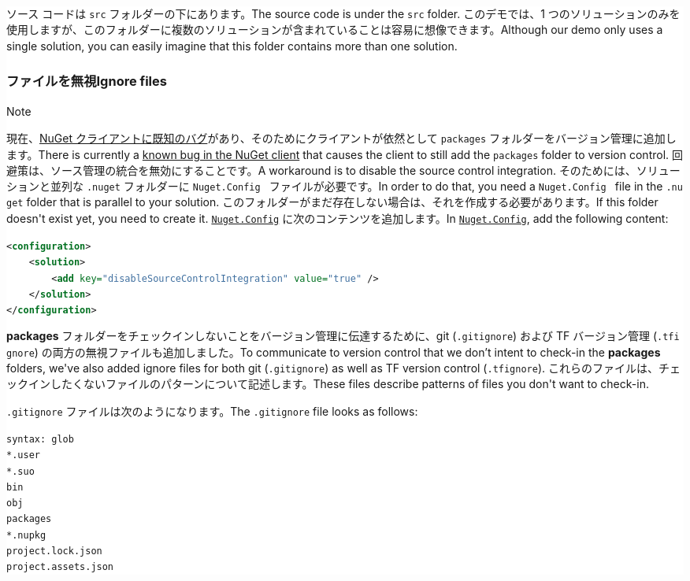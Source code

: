 <span data-ttu-id="7dc3a-133">ソース コードは `src` フォルダーの下にあります。</span><span class="sxs-lookup"><span data-stu-id="7dc3a-133">The source code is under the `src` folder.</span></span> <span data-ttu-id="7dc3a-134">このデモでは、1 つのソリューションのみを使用しますが、このフォルダーに複数のソリューションが含まれていることは容易に想像できます。</span><span class="sxs-lookup"><span data-stu-id="7dc3a-134">Although our demo only uses a single solution, you can easily imagine that this folder contains more than one solution.</span></span>

### <a name="ignore-files"></a><span data-ttu-id="7dc3a-135">ファイルを無視</span><span class="sxs-lookup"><span data-stu-id="7dc3a-135">Ignore files</span></span>

> [!Note]
> <span data-ttu-id="7dc3a-136">現在、[NuGet クライアントに既知のバグ](https://nuget.codeplex.com/workitem/4072)があり、そのためにクライアントが依然として `packages` フォルダーをバージョン管理に追加します。</span><span class="sxs-lookup"><span data-stu-id="7dc3a-136">There is currently a [known bug in the NuGet client](https://nuget.codeplex.com/workitem/4072) that causes the client to still add the `packages` folder to version control.</span></span> <span data-ttu-id="7dc3a-137">回避策は、ソース管理の統合を無効にすることです。</span><span class="sxs-lookup"><span data-stu-id="7dc3a-137">A workaround is to disable the source control integration.</span></span> <span data-ttu-id="7dc3a-138">そのためには、ソリューションと並列な `.nuget` フォルダーに `Nuget.Config ` ファイルが必要です。</span><span class="sxs-lookup"><span data-stu-id="7dc3a-138">In order to do that, you need a `Nuget.Config ` file in the  `.nuget` folder that is parallel to your solution.</span></span> <span data-ttu-id="7dc3a-139">このフォルダーがまだ存在しない場合は、それを作成する必要があります。</span><span class="sxs-lookup"><span data-stu-id="7dc3a-139">If this folder doesn't exist yet, you need to create it.</span></span> <span data-ttu-id="7dc3a-140">[`Nuget.Config`](../consume-packages/configuring-nuget-behavior.md) に次のコンテンツを追加します。</span><span class="sxs-lookup"><span data-stu-id="7dc3a-140">In [`Nuget.Config`](../consume-packages/configuring-nuget-behavior.md), add the following content:</span></span>

```xml
<configuration>
    <solution>
        <add key="disableSourceControlIntegration" value="true" />
    </solution>
</configuration>
```

<span data-ttu-id="7dc3a-141">**packages** フォルダーをチェックインしないことをバージョン管理に伝達するために、git (`.gitignore`) および TF バージョン管理 (`.tfignore`) の両方の無視ファイルも追加しました。</span><span class="sxs-lookup"><span data-stu-id="7dc3a-141">To communicate to version control that we don’t intent to check-in the **packages** folders, we've also added ignore files for both git (`.gitignore`) as well as TF version control (`.tfignore`).</span></span> <span data-ttu-id="7dc3a-142">これらのファイルは、チェックインしたくないファイルのパターンについて記述します。</span><span class="sxs-lookup"><span data-stu-id="7dc3a-142">These files describe patterns of files you don't want to check-in.</span></span>

<span data-ttu-id="7dc3a-143">`.gitignore` ファイルは次のようになります。</span><span class="sxs-lookup"><span data-stu-id="7dc3a-143">The `.gitignore` file looks as follows:</span></span>

```
syntax: glob
*.user
*.suo
bin
obj
packages
*.nupkg
project.lock.json
project.assets.json
```
